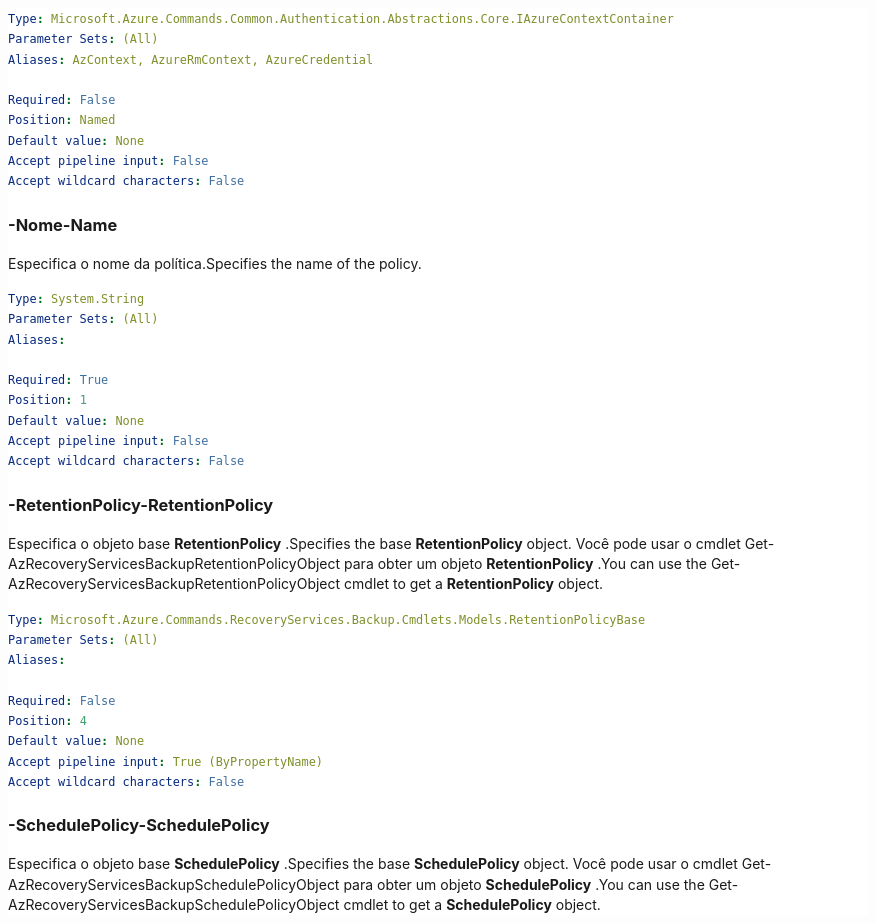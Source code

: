 ```yaml
Type: Microsoft.Azure.Commands.Common.Authentication.Abstractions.Core.IAzureContextContainer
Parameter Sets: (All)
Aliases: AzContext, AzureRmContext, AzureCredential

Required: False
Position: Named
Default value: None
Accept pipeline input: False
Accept wildcard characters: False
```

### <span data-ttu-id="78a0c-134">-Nome</span><span class="sxs-lookup"><span data-stu-id="78a0c-134">-Name</span></span>
<span data-ttu-id="78a0c-135">Especifica o nome da política.</span><span class="sxs-lookup"><span data-stu-id="78a0c-135">Specifies the name of the policy.</span></span>

```yaml
Type: System.String
Parameter Sets: (All)
Aliases:

Required: True
Position: 1
Default value: None
Accept pipeline input: False
Accept wildcard characters: False
```

### <span data-ttu-id="78a0c-136">-RetentionPolicy</span><span class="sxs-lookup"><span data-stu-id="78a0c-136">-RetentionPolicy</span></span>
<span data-ttu-id="78a0c-137">Especifica o objeto base **RetentionPolicy** .</span><span class="sxs-lookup"><span data-stu-id="78a0c-137">Specifies the base **RetentionPolicy** object.</span></span>
<span data-ttu-id="78a0c-138">Você pode usar o cmdlet Get-AzRecoveryServicesBackupRetentionPolicyObject para obter um objeto **RetentionPolicy** .</span><span class="sxs-lookup"><span data-stu-id="78a0c-138">You can use the Get-AzRecoveryServicesBackupRetentionPolicyObject cmdlet to get a **RetentionPolicy** object.</span></span>

```yaml
Type: Microsoft.Azure.Commands.RecoveryServices.Backup.Cmdlets.Models.RetentionPolicyBase
Parameter Sets: (All)
Aliases:

Required: False
Position: 4
Default value: None
Accept pipeline input: True (ByPropertyName)
Accept wildcard characters: False
```

### <span data-ttu-id="78a0c-139">-SchedulePolicy</span><span class="sxs-lookup"><span data-stu-id="78a0c-139">-SchedulePolicy</span></span>
<span data-ttu-id="78a0c-140">Especifica o objeto base **SchedulePolicy** .</span><span class="sxs-lookup"><span data-stu-id="78a0c-140">Specifies the base **SchedulePolicy** object.</span></span>
<span data-ttu-id="78a0c-141">Você pode usar o cmdlet Get-AzRecoveryServicesBackupSchedulePolicyObject para obter um objeto **SchedulePolicy** .</span><span class="sxs-lookup"><span data-stu-id="78a0c-141">You can use the Get-AzRecoveryServicesBackupSchedulePolicyObject cmdlet to get a **SchedulePolicy** object.</span></span>
